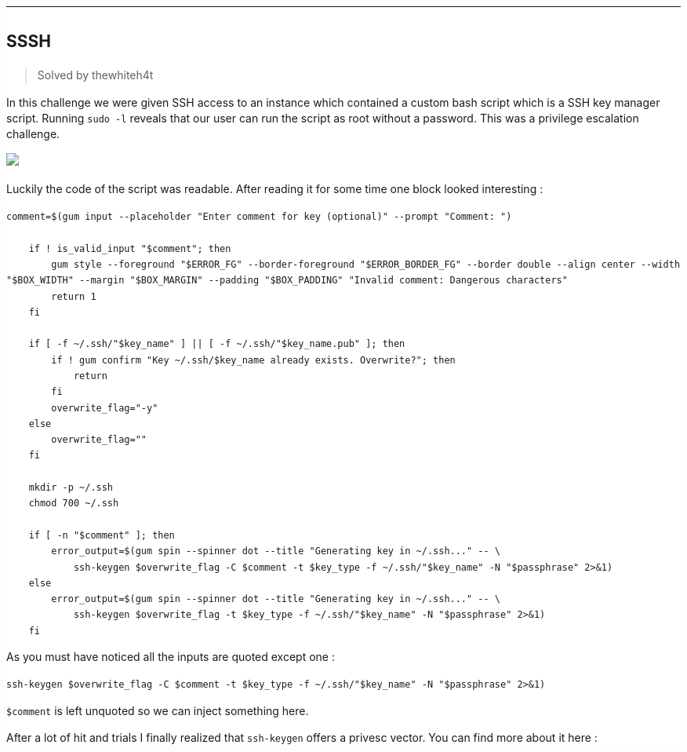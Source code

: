 
----------


## SSSH
> Solved by thewhiteh4t

In this challenge we were given SSH access to an instance which contained a custom bash script which is a SSH key manager script. Running `sudo -l` reveals that our user can run the script as root without a password. This was a privilege escalation challenge.


![](https://i.imgur.com/ZToHz2J.png)


Luckily the code of the script was readable. After reading it for some time one block looked interesting : 


    comment=$(gum input --placeholder "Enter comment for key (optional)" --prompt "Comment: ")
    
        if ! is_valid_input "$comment"; then
            gum style --foreground "$ERROR_FG" --border-foreground "$ERROR_BORDER_FG" --border double --align center --width "$BOX_WIDTH" --margin "$BOX_MARGIN" --padding "$BOX_PADDING" "Invalid comment: Dangerous characters"
            return 1
        fi
    
        if [ -f ~/.ssh/"$key_name" ] || [ -f ~/.ssh/"$key_name.pub" ]; then
            if ! gum confirm "Key ~/.ssh/$key_name already exists. Overwrite?"; then
                return
            fi
            overwrite_flag="-y"
        else
            overwrite_flag=""
        fi
    
        mkdir -p ~/.ssh
        chmod 700 ~/.ssh
    
        if [ -n "$comment" ]; then
            error_output=$(gum spin --spinner dot --title "Generating key in ~/.ssh..." -- \
                ssh-keygen $overwrite_flag -C $comment -t $key_type -f ~/.ssh/"$key_name" -N "$passphrase" 2>&1)
        else
            error_output=$(gum spin --spinner dot --title "Generating key in ~/.ssh..." -- \
                ssh-keygen $overwrite_flag -t $key_type -f ~/.ssh/"$key_name" -N "$passphrase" 2>&1)
        fi

As you must have noticed all the inputs are quoted except one : 


    ssh-keygen $overwrite_flag -C $comment -t $key_type -f ~/.ssh/"$key_name" -N "$passphrase" 2>&1)

`$comment` is left unquoted so we can inject something here.

After a lot of hit and trials I finally realized that `ssh-keygen` offers a privesc vector. You can find more about it here :
